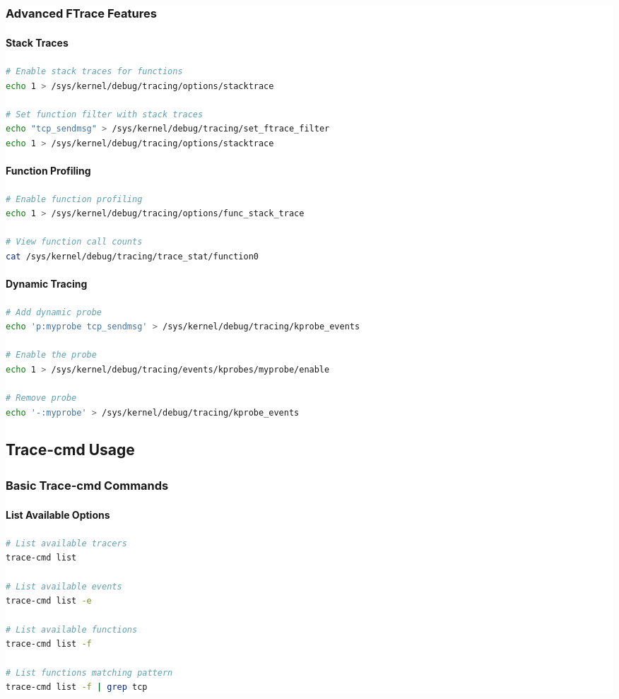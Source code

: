 ### Advanced FTrace Features

#### Stack Traces
```bash
# Enable stack traces for functions
echo 1 > /sys/kernel/debug/tracing/options/stacktrace

# Set function filter with stack traces
echo "tcp_sendmsg" > /sys/kernel/debug/tracing/set_ftrace_filter
echo 1 > /sys/kernel/debug/tracing/options/stacktrace
```

#### Function Profiling
```bash
# Enable function profiling
echo 1 > /sys/kernel/debug/tracing/options/func_stack_trace

# View function call counts
cat /sys/kernel/debug/tracing/trace_stat/function0
```

#### Dynamic Tracing
```bash
# Add dynamic probe
echo 'p:myprobe tcp_sendmsg' > /sys/kernel/debug/tracing/kprobe_events

# Enable the probe
echo 1 > /sys/kernel/debug/tracing/events/kprobes/myprobe/enable

# Remove probe
echo '-:myprobe' > /sys/kernel/debug/tracing/kprobe_events
```

## Trace-cmd Usage

### Basic Trace-cmd Commands

#### List Available Options
```bash
# List available tracers
trace-cmd list

# List available events
trace-cmd list -e

# List available functions
trace-cmd list -f

# List functions matching pattern
trace-cmd list -f | grep tcp
```
